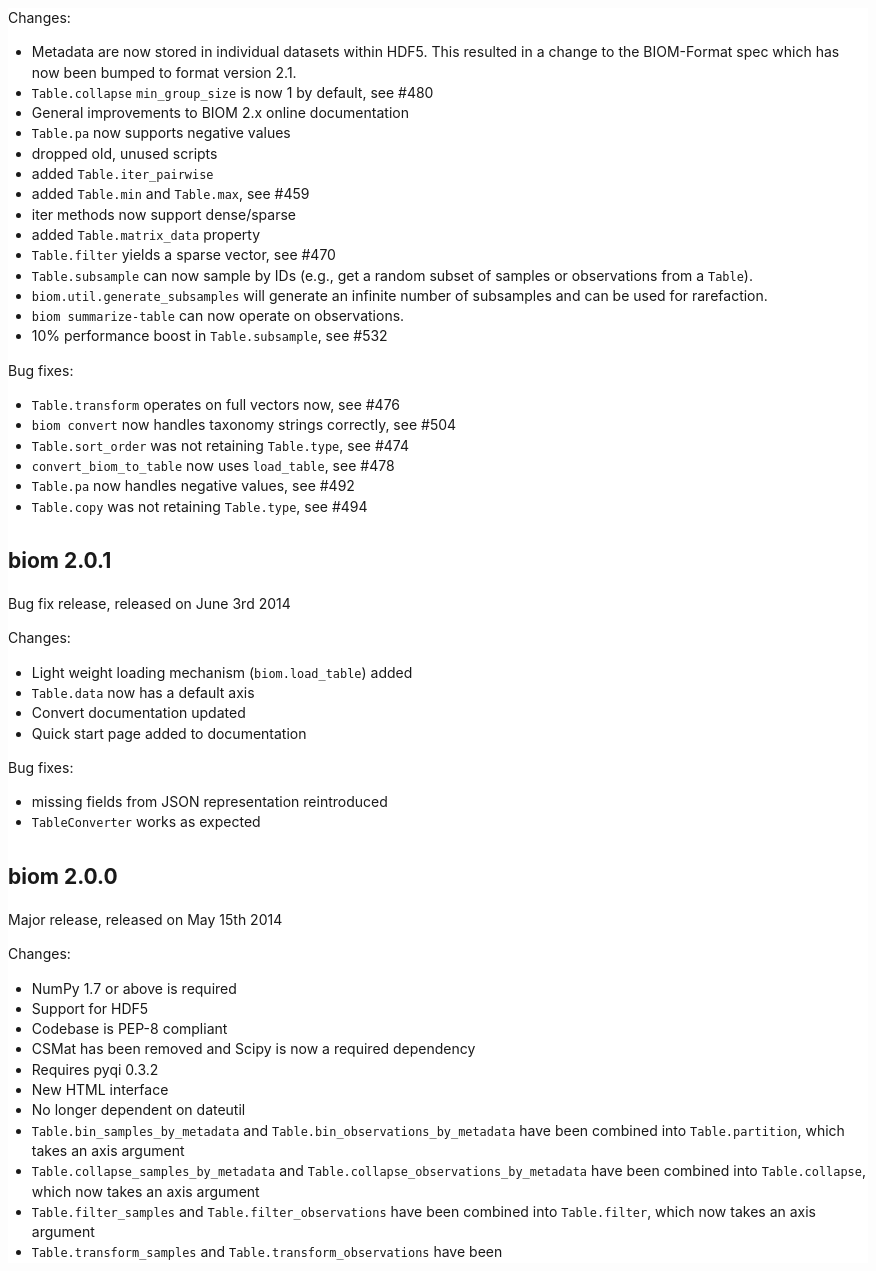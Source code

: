 Changes:

* Metadata are now stored in individual datasets within HDF5. This resulted in
    a change to the BIOM-Format spec which has now been bumped to format
    version 2.1.
* ``Table.collapse`` ``min_group_size`` is now 1 by default, see #480
* General improvements to BIOM 2.x online documentation
* ``Table.pa`` now supports negative values
* dropped old, unused scripts
* added ``Table.iter_pairwise``
* added ``Table.min`` and ``Table.max``, see #459
* iter methods now support dense/sparse
* added ``Table.matrix_data`` property
* ``Table.filter`` yields a sparse vector, see #470
* ``Table.subsample`` can now sample by IDs (e.g., get a random subset of
    samples or observations from a ``Table``).
* ``biom.util.generate_subsamples`` will generate an infinite number of
    subsamples and can be used for rarefaction.
* ``biom summarize-table`` can now operate on observations.
* 10% performance boost in ``Table.subsample``, see #532

Bug fixes:

* ``Table.transform`` operates on full vectors now, see #476
* ``biom convert`` now handles taxonomy strings correctly, see #504
* ``Table.sort_order`` was not retaining ``Table.type``, see #474
* ``convert_biom_to_table`` now uses ``load_table``, see #478
* ``Table.pa`` now handles negative values, see #492
* ``Table.copy`` was not retaining ``Table.type``, see #494

biom 2.0.1
----------

Bug fix release, released on June 3rd 2014

Changes:

* Light weight loading mechanism (`biom.load_table`) added
* `Table.data` now has a default axis
* Convert documentation updated
* Quick start page added to documentation

Bug fixes:

* missing fields from JSON representation reintroduced
* `TableConverter` works as expected

biom 2.0.0
----------

Major release, released on May 15th 2014

Changes:

* NumPy 1.7 or above is required
* Support for HDF5
* Codebase is PEP-8 compliant
* CSMat has been removed and Scipy is now a required dependency
* Requires pyqi 0.3.2
* New HTML interface
* No longer dependent on dateutil
* `Table.bin_samples_by_metadata` and `Table.bin_observations_by_metadata` have
    been combined into `Table.partition`, which takes an axis argument
* `Table.collapse_samples_by_metadata` and
    `Table.collapse_observations_by_metadata` have been combined into
    `Table.collapse`, which now takes an axis argument
* `Table.filter_samples` and `Table.filter_observations` have been combined
    into `Table.filter`, which now takes an axis argument
* `Table.transform_samples` and `Table.transform_observations` have been